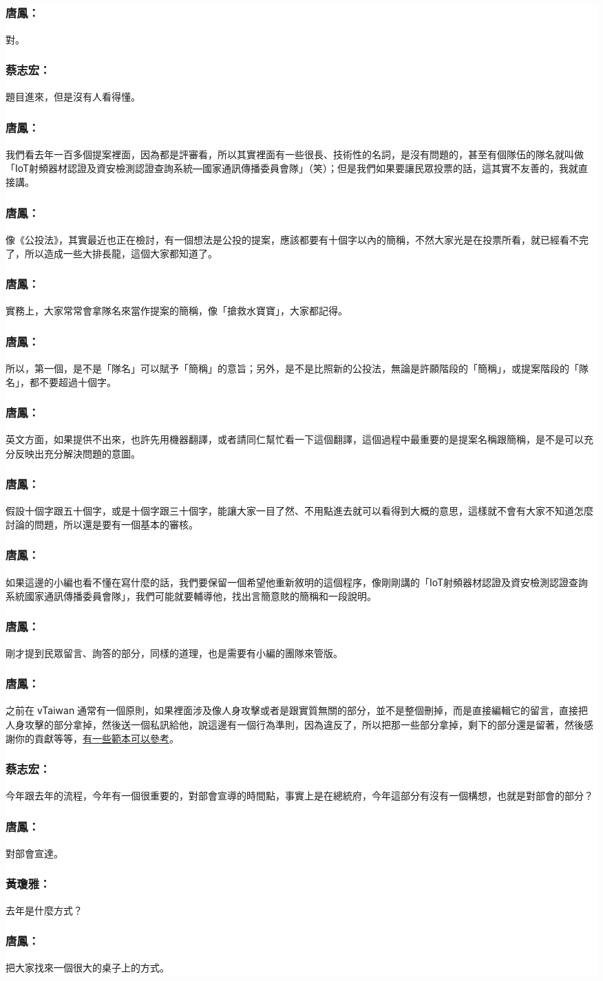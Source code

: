 ### 唐鳳：
對。

### 蔡志宏：
題目進來，但是沒有人看得懂。

### 唐鳳：
我們看去年一百多個提案裡面，因為都是評審看，所以其實裡面有一些很長、技術性的名詞，是沒有問題的，甚至有個隊伍的隊名就叫做「IoT射頻器材認證及資安檢測認證查詢系統—國家通訊傳播委員會隊」（笑）；但是我們如果要讓民眾投票的話，這其實不友善的，我就直接講。

### 唐鳳：
像《公投法》，其實最近也正在檢討，有一個想法是公投的提案，應該都要有十個字以內的簡稱，不然大家光是在投票所看，就已經看不完了，所以造成一些大排長龍，這個大家都知道了。

### 唐鳳：
實務上，大家常常會拿隊名來當作提案的簡稱，像「搶救水寶寶」，大家都記得。

### 唐鳳：
所以，第一個，是不是「隊名」可以賦予「簡稱」的意旨；另外，是不是比照新的公投法，無論是許願階段的「簡稱」，或提案階段的「隊名」，都不要超過十個字。

### 唐鳳：
英文方面，如果提供不出來，也許先用機器翻譯，或者請同仁幫忙看一下這個翻譯，這個過程中最重要的是提案名稱跟簡稱，是不是可以充分反映出充分解決問題的意圖。

### 唐鳳：
假設十個字跟五十個字，或是十個字跟三十個字，能讓大家一目了然、不用點進去就可以看得到大概的意思，這樣就不會有大家不知道怎麼討論的問題，所以還是要有一個基本的審核。

### 唐鳳：
如果這邊的小編也看不懂在寫什麼的話，我們要保留一個希望他重新敘明的這個程序，像剛剛講的「IoT射頻器材認證及資安檢測認證查詢系統國家通訊傳播委員會隊」，我們可能就要輔導他，找出言簡意賅的簡稱和一段說明。

### 唐鳳：
剛才提到民眾留言、詢答的部分，同樣的道理，也是需要有小編的團隊來管版。

### 唐鳳：
之前在 vTaiwan 通常有一個原則，如果裡面涉及像人身攻擊或者是跟實質無關的部分，並不是整個刪掉，而是直接編輯它的留言，直接把人身攻擊的部分拿掉，然後送一個私訊給他，說這邊有一個行為準則，因為違反了，所以把那一些部分拿掉，剩下的部分還是留著，然後感謝你的貢獻等等，[有一些範本可以參考](https://talk.vtaiwan.tw/tos)。

### 蔡志宏：
今年跟去年的流程，今年有一個很重要的，對部會宣導的時間點，事實上是在總統府，今年這部分有沒有一個構想，也就是對部會的部分？

### 唐鳳：
對部會宣達。

### 黃瓊雅：
去年是什麼方式？

### 唐鳳：
把大家找來一個很大的桌子上的方式。
